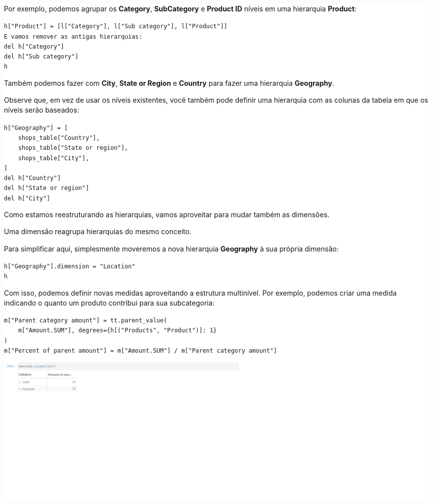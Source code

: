 Por exemplo, podemos agrupar os **Category**, **SubCategory** e **Product ID** níveis em uma hierarquia **Product**:

```
h["Product"] = [l["Category"], l["Sub category"], l["Product"]]
E vamos remover as antigas hierarquias:
del h["Category"]
del h["Sub category"]
h
```

Também podemos fazer com **City**, **State or Region** e **Country** para fazer uma hierarquia **Geography**.

Observe que, em vez de usar os níveis existentes, você também pode definir uma hierarquia com as colunas da tabela em que os níveis serão baseados:

```
h["Geography"] = [
    shops_table["Country"],
    shops_table["State or region"],
    shops_table["City"],
]
del h["Country"]
del h["State or region"]
del h["City"]
```

Como estamos reestruturando as hierarquias, vamos aproveitar para mudar também as dimensões.

Uma dimensão reagrupa hierarquias do mesmo conceito.

Para simplificar aqui, simplesmente moveremos a nova hierarquia **Geography** à sua própria dimensão:

```
h["Geography"].dimension = "Location"
h
```

Com isso, podemos definir novas medidas aproveitando a estrutura multinível.
Por exemplo, podemos criar uma medida indicando o quanto um produto contribui para sua subcategoria:

```
m["Parent category amount"] = tt.parent_value(
    m["Amount.SUM"], degrees={h[("Products", "Product")]: 1}
)
m["Percent of parent amount"] = m["Amount.SUM"] / m["Parent category amount"]
```

![Percent of parent](tutorial/images/gifs/percent-of-parent.gif)
